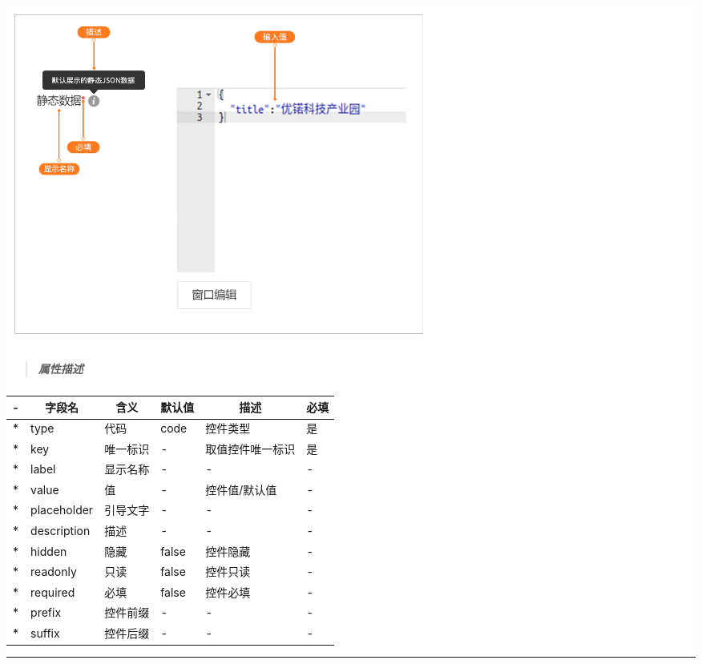 <img src="./resources/configuration/code.png" width = "530"/>

>##### 属性描述
|-|字段名|含义|默认值|描述|必填|
|-|-|-|-|-|-|
|*|type|代码|code| 控件类型 |是|
|*|key|唯一标识|-| 取值控件唯一标识 |是|
|*|label|显示名称| -| - |-|
|*|value|值| - | 控件值/默认值 |-|
|*|placeholder|引导文字|-| - |-|
|*|description|描述|-| - |-|
|*|hidden|隐藏|false| 控件隐藏 |-|
|*|readonly|只读|false| 控件只读 |-|
|*|required|必填|false| 控件必填 |-|
|*|prefix|控件前缀|-| - |-|
|*|suffix|控件后缀|-| - |-|
---
